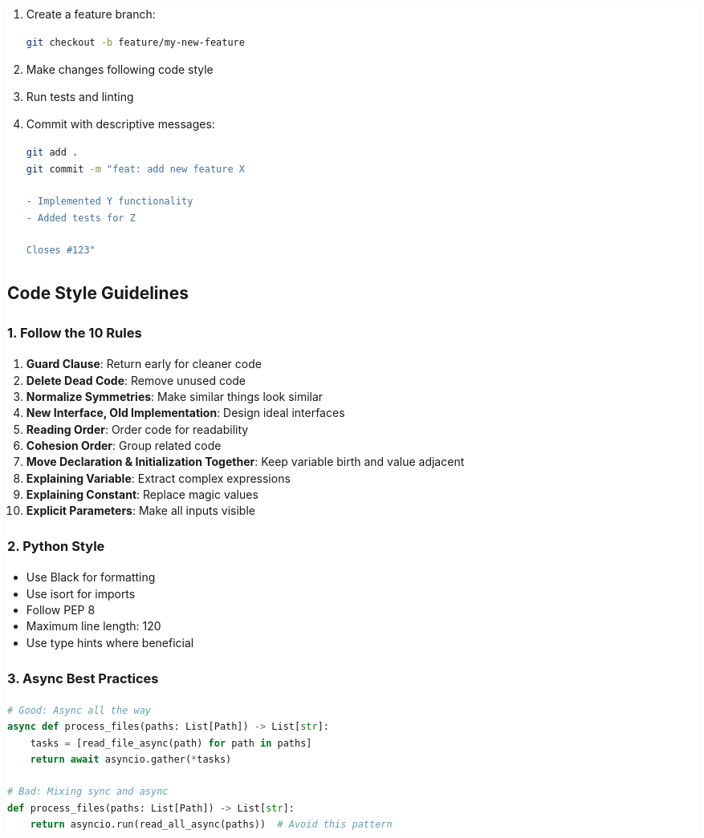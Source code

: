 1. Create a feature branch:
   ```bash
   git checkout -b feature/my-new-feature
   ```

2. Make changes following code style
3. Run tests and linting
4. Commit with descriptive messages:
   ```bash
   git add .
   git commit -m "feat: add new feature X

   - Implemented Y functionality
   - Added tests for Z

   Closes #123"
   ```

## Code Style Guidelines

### 1. Follow the 10 Rules

1. **Guard Clause**: Return early for cleaner code
2. **Delete Dead Code**: Remove unused code
3. **Normalize Symmetries**: Make similar things look similar
4. **New Interface, Old Implementation**: Design ideal interfaces
5. **Reading Order**: Order code for readability
6. **Cohesion Order**: Group related code
7. **Move Declaration & Initialization Together**: Keep variable birth and value adjacent
8. **Explaining Variable**: Extract complex expressions
9. **Explaining Constant**: Replace magic values
10. **Explicit Parameters**: Make all inputs visible

### 2. Python Style

- Use Black for formatting
- Use isort for imports
- Follow PEP 8
- Maximum line length: 120
- Use type hints where beneficial

### 3. Async Best Practices

```python
# Good: Async all the way
async def process_files(paths: List[Path]) -> List[str]:
    tasks = [read_file_async(path) for path in paths]
    return await asyncio.gather(*tasks)

# Bad: Mixing sync and async
def process_files(paths: List[Path]) -> List[str]:
    return asyncio.run(read_all_async(paths))  # Avoid this pattern
```
